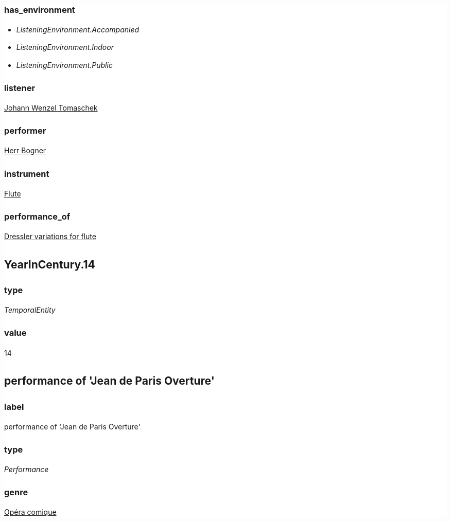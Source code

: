 ### has_environment

 - *ListeningEnvironment.Accompanied*

 - *ListeningEnvironment.Indoor*

 - *ListeningEnvironment.Public*

### listener


[Johann Wenzel Tomaschek](#Johann-Wenzel-Tomaschek)

### performer


[Herr Bogner](#Herr-Bogner)

### instrument


[Flute](#Flute)

### performance_of


[Dressler variations for flute](#Dressler-variations-for-flute)

## YearInCentury.14

### type


*TemporalEntity*

### value


14

## performance of 'Jean de Paris Overture'

### label


performance of 'Jean de Paris Overture'

### type


*Performance*

### genre


[Opéra comique](#Opéra-comique)
